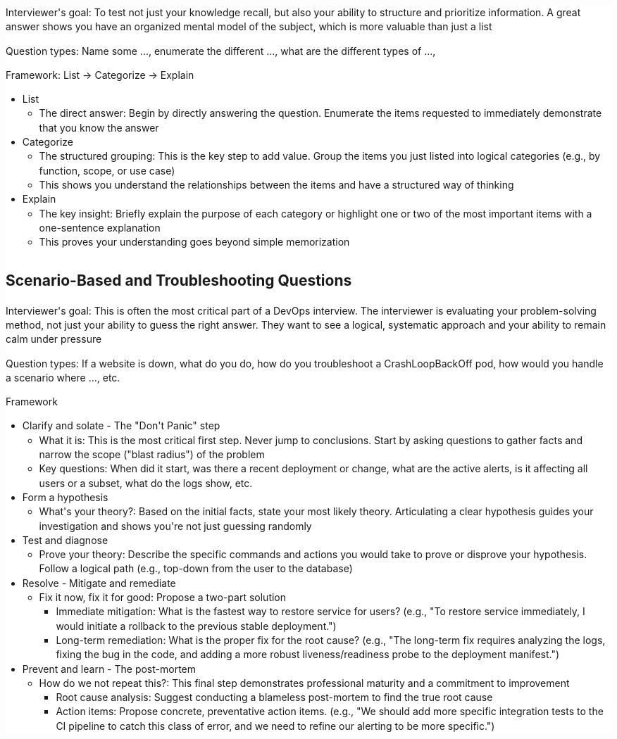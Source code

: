 Interviewer's goal: To test not just your knowledge recall, but also your ability to structure and prioritize information. A great answer shows you have an organized mental model of the subject, which is more valuable than just a list

Question types: Name some ..., enumerate the different ..., what are the different types of ...,

Framework: List &rarr; Categorize &rarr; Explain

- List
  - The direct answer: Begin by directly answering the question. Enumerate the items requested to immediately demonstrate that you know the answer
- Categorize
  - The structured grouping: This is the key step to add value. Group the items you just listed into logical categories (e.g., by function, scope, or use case)
  - This shows you understand the relationships between the items and have a structured way of thinking
- Explain
  - The key insight: Briefly explain the purpose of each category or highlight one or two of the most important items with a one-sentence explanation
  - This proves your understanding goes beyond simple memorization

## Scenario-Based and Troubleshooting Questions

Interviewer's goal: This is often the most critical part of a DevOps interview. The interviewer is evaluating your problem-solving method, not just your ability to guess the right answer. They want to see a logical, systematic approach and your ability to remain calm under pressure

Question types: If a website is down, what do you do, how do you troubleshoot a CrashLoopBackOff pod, how would you handle a scenario where ..., etc.

Framework

- Clarify  and solate - The "Don't Panic" step
  - What it is: This is the most critical first step. Never jump to conclusions. Start by asking questions to gather facts and narrow the scope ("blast radius") of the problem
  - Key questions: When did it start, was there a recent deployment or change, what are the active alerts, is it affecting all users or a subset, what do the logs show, etc.
- Form a hypothesis
  - What's your theory?: Based on the initial facts, state your most likely theory. Articulating a clear hypothesis guides your investigation and shows you're not just guessing randomly
- Test and diagnose
  - Prove your theory: Describe the specific commands and actions you would take to prove or disprove your hypothesis. Follow a logical path (e.g., top-down from the user to the database)
- Resolve - Mitigate and remediate
  - Fix it now, fix it for good: Propose a two-part solution
    - Immediate mitigation: What is the fastest way to restore service for users? (e.g., "To restore service immediately, I would initiate a rollback to the previous stable deployment.")
    - Long-term remediation: What is the proper fix for the root cause? (e.g., "The long-term fix requires analyzing the logs, fixing the bug in the code, and adding a more robust liveness/readiness probe to the deployment manifest.")
- Prevent and learn - The post-mortem
  - How do we not repeat this?: This final step demonstrates professional maturity and a commitment to improvement
    - Root cause analysis: Suggest conducting a blameless post-mortem to find the true root cause
    - Action items: Propose concrete, preventative action items. (e.g., "We should add more specific integration tests to the CI pipeline to catch this class of error, and we need to refine our alerting to be more specific.")
